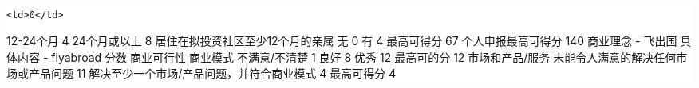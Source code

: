     <td>0</td>
</tr>
<tr>                                       
    <td>12-24个月</td>
    <td>4</td>
</tr>
<tr>                                       
    <td>24个月或以上</td>
    <td>8</td>
</tr>
<tr>                                       
    <th rowspan="2">居住在拟投资社区至少12个月的亲属</th>
    <td>无</td>
    <td>0</td>
</tr>
<tr>                                       
    <td>有</td>
    <td>4</td>
</tr>
<tr>
    <th colspan="2">最高可得分</th>
    <td>67</td>    
</tr>
<tr>
    <th colspan="3">个人申报最高可得分</th>
    <td>140</td>    
</tr>
<tr>
    <th>商业理念 - 飞出国</th>
    <th colspan="2">具体内容 - flyabroad</th>
    <th>分数</th>
</tr>
<tr>                                       
    <th rowspan="22">商业可行性</th>
    <th rowspan="4">商业模式</th>
    <td>不满意/不清楚</td>
    <td>1</td>
</tr>
<tr>                                       
    <td>良好</td>
    <td>8</td>
</tr>
<tr>                                       
    <td>优秀</td>
    <td>12</td>
</tr>
<tr>                                       
    <td>最高可的分</td>
    <td>12</td>
</tr>
<tr>                                       
    <th rowspan="3">市场和产品/服务</th>
    <td>未能令人满意的解决任何市场或产品问题</td>
    <td>11</td>
</tr>
<tr>                                       
    <td>解决至少一个市场/产品问题，并符合商业模式</td>
    <td>4</td>
</tr>
<tr>                                       
    <td>最高可得分</td>
    <td>4</td>
</tr>
<tr>                                       